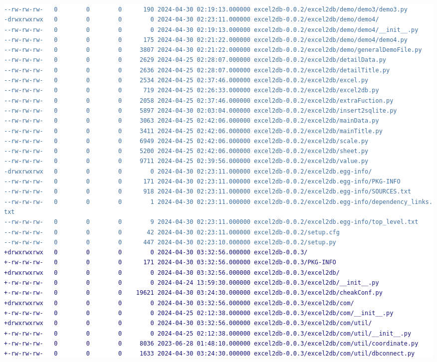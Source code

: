```diff
--rw-rw-rw-   0        0        0      190 2024-04-30 02:19:13.000000 excel2db-0.0.2/excel2db/demo/demo3/demo3.py
-drwxrwxrwx   0        0        0        0 2024-04-30 02:23:11.000000 excel2db-0.0.2/excel2db/demo/demo4/
--rw-rw-rw-   0        0        0        0 2024-04-30 02:19:13.000000 excel2db-0.0.2/excel2db/demo/demo4/__init__.py
--rw-rw-rw-   0        0        0      175 2024-04-30 02:21:22.000000 excel2db-0.0.2/excel2db/demo/demo4/demo4.py
--rw-rw-rw-   0        0        0     3807 2024-04-30 02:21:22.000000 excel2db-0.0.2/excel2db/demo/generalDemoFile.py
--rw-rw-rw-   0        0        0     2629 2024-04-25 02:28:07.000000 excel2db-0.0.2/excel2db/detailData.py
--rw-rw-rw-   0        0        0     2636 2024-04-25 02:28:07.000000 excel2db-0.0.2/excel2db/detailTitle.py
--rw-rw-rw-   0        0        0     2534 2024-04-25 02:37:46.000000 excel2db-0.0.2/excel2db/excel.py
--rw-rw-rw-   0        0        0      719 2024-04-25 02:26:33.000000 excel2db-0.0.2/excel2db/excel2db.py
--rw-rw-rw-   0        0        0     2058 2024-04-25 02:37:46.000000 excel2db-0.0.2/excel2db/extraFuction.py
--rw-rw-rw-   0        0        0     5897 2024-04-30 02:03:04.000000 excel2db-0.0.2/excel2db/insert2sqlite.py
--rw-rw-rw-   0        0        0     3063 2024-04-25 02:42:06.000000 excel2db-0.0.2/excel2db/mainData.py
--rw-rw-rw-   0        0        0     3411 2024-04-25 02:42:06.000000 excel2db-0.0.2/excel2db/mainTitle.py
--rw-rw-rw-   0        0        0     6949 2024-04-25 02:42:06.000000 excel2db-0.0.2/excel2db/scale.py
--rw-rw-rw-   0        0        0     5200 2024-04-25 02:42:06.000000 excel2db-0.0.2/excel2db/sheet.py
--rw-rw-rw-   0        0        0     9711 2024-04-25 02:39:56.000000 excel2db-0.0.2/excel2db/value.py
-drwxrwxrwx   0        0        0        0 2024-04-30 02:23:11.000000 excel2db-0.0.2/excel2db.egg-info/
--rw-rw-rw-   0        0        0      171 2024-04-30 02:23:11.000000 excel2db-0.0.2/excel2db.egg-info/PKG-INFO
--rw-rw-rw-   0        0        0      918 2024-04-30 02:23:11.000000 excel2db-0.0.2/excel2db.egg-info/SOURCES.txt
--rw-rw-rw-   0        0        0        1 2024-04-30 02:23:11.000000 excel2db-0.0.2/excel2db.egg-info/dependency_links.txt
--rw-rw-rw-   0        0        0        9 2024-04-30 02:23:11.000000 excel2db-0.0.2/excel2db.egg-info/top_level.txt
--rw-rw-rw-   0        0        0       42 2024-04-30 02:23:11.000000 excel2db-0.0.2/setup.cfg
--rw-rw-rw-   0        0        0      447 2024-04-30 02:23:10.000000 excel2db-0.0.2/setup.py
+drwxrwxrwx   0        0        0        0 2024-04-30 03:32:56.000000 excel2db-0.0.3/
+-rw-rw-rw-   0        0        0      171 2024-04-30 03:32:56.000000 excel2db-0.0.3/PKG-INFO
+drwxrwxrwx   0        0        0        0 2024-04-30 03:32:56.000000 excel2db-0.0.3/excel2db/
+-rw-rw-rw-   0        0        0        0 2024-04-24 13:59:30.000000 excel2db-0.0.3/excel2db/__init__.py
+-rw-rw-rw-   0        0        0    19621 2024-04-30 03:24:30.000000 excel2db-0.0.3/excel2db/cheakConf.py
+drwxrwxrwx   0        0        0        0 2024-04-30 03:32:56.000000 excel2db-0.0.3/excel2db/com/
+-rw-rw-rw-   0        0        0        0 2024-04-25 02:12:38.000000 excel2db-0.0.3/excel2db/com/__init__.py
+drwxrwxrwx   0        0        0        0 2024-04-30 03:32:56.000000 excel2db-0.0.3/excel2db/com/util/
+-rw-rw-rw-   0        0        0        0 2024-04-25 02:12:38.000000 excel2db-0.0.3/excel2db/com/util/__init__.py
+-rw-rw-rw-   0        0        0     8036 2023-06-28 01:48:10.000000 excel2db-0.0.3/excel2db/com/util/coordinate.py
+-rw-rw-rw-   0        0        0     1633 2024-04-30 03:24:30.000000 excel2db-0.0.3/excel2db/com/util/dbconnect.py
```